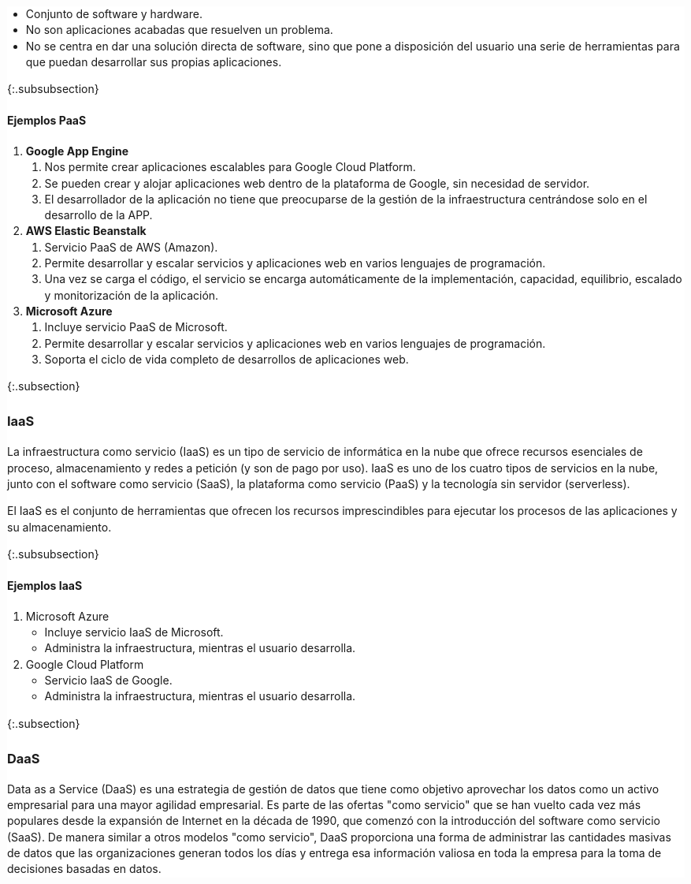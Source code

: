 - Conjunto de software y hardware.
- No son aplicaciones acabadas que resuelven un problema.
- No se centra en dar una solución directa de software, sino que pone a disposición del usuario una serie de herramientas para que puedan desarrollar sus propias aplicaciones.

{:.subsubsection}
#### Ejemplos PaaS

1. **Google App Engine**
   1. Nos permite crear aplicaciones escalables para Google Cloud Platform.
   2. Se pueden crear y alojar aplicaciones web dentro de la plataforma de Google, sin necesidad de servidor.
   3. El desarrollador de la aplicación no tiene que preocuparse de la gestión de la infraestructura centrándose solo en el desarrollo de la APP.
1. **AWS Elastic Beanstalk**
   1. Servicio PaaS de AWS (Amazon).
   2. Permite desarrollar y escalar servicios y aplicaciones web en varios lenguajes de programación.
   3. Una vez se carga el código, el servicio se encarga automáticamente de la implementación, capacidad, equilibrio, escalado y monitorización de la aplicación.
1. **Microsoft Azure**
   1. Incluye servicio PaaS de Microsoft.
   2. Permite desarrollar y escalar servicios y aplicaciones web en varios lenguajes de programación.
   3. Soporta el ciclo de vida completo de desarrollos de aplicaciones web.

{:.subsection}
### IaaS

La infraestructura como servicio (IaaS) es un tipo de servicio de informática en la nube que ofrece recursos esenciales de proceso, almacenamiento y redes a petición (y son de pago por uso). IaaS es uno de los cuatro tipos de servicios en la nube, junto con el software como servicio (SaaS), la plataforma como servicio (PaaS) y la tecnología sin servidor (serverless).

El IaaS es el conjunto de herramientas que ofrecen los recursos imprescindibles para ejecutar los procesos de las aplicaciones y su almacenamiento.

{:.subsubsection}
#### Ejemplos IaaS

1. Microsoft Azure
   - Incluye servicio IaaS de Microsoft.
   - Administra la infraestructura, mientras el usuario desarrolla.
2. Google Cloud Platform
   - Servicio IaaS de Google.
   - Administra la infraestructura, mientras el usuario desarrolla.

{:.subsection}
### DaaS

Data as a Service (DaaS) es una estrategia de gestión de datos que tiene como objetivo aprovechar los datos como un activo empresarial para una mayor agilidad empresarial. Es parte de las ofertas "como servicio" que se han vuelto cada vez más populares desde la expansión de Internet en la década de 1990, que comenzó con la introducción del software como servicio (SaaS). De manera similar a otros modelos "como servicio", DaaS proporciona una forma de administrar las cantidades masivas de datos que las organizaciones generan todos los días y entrega esa información valiosa en toda la empresa para la toma de decisiones basadas en datos.
